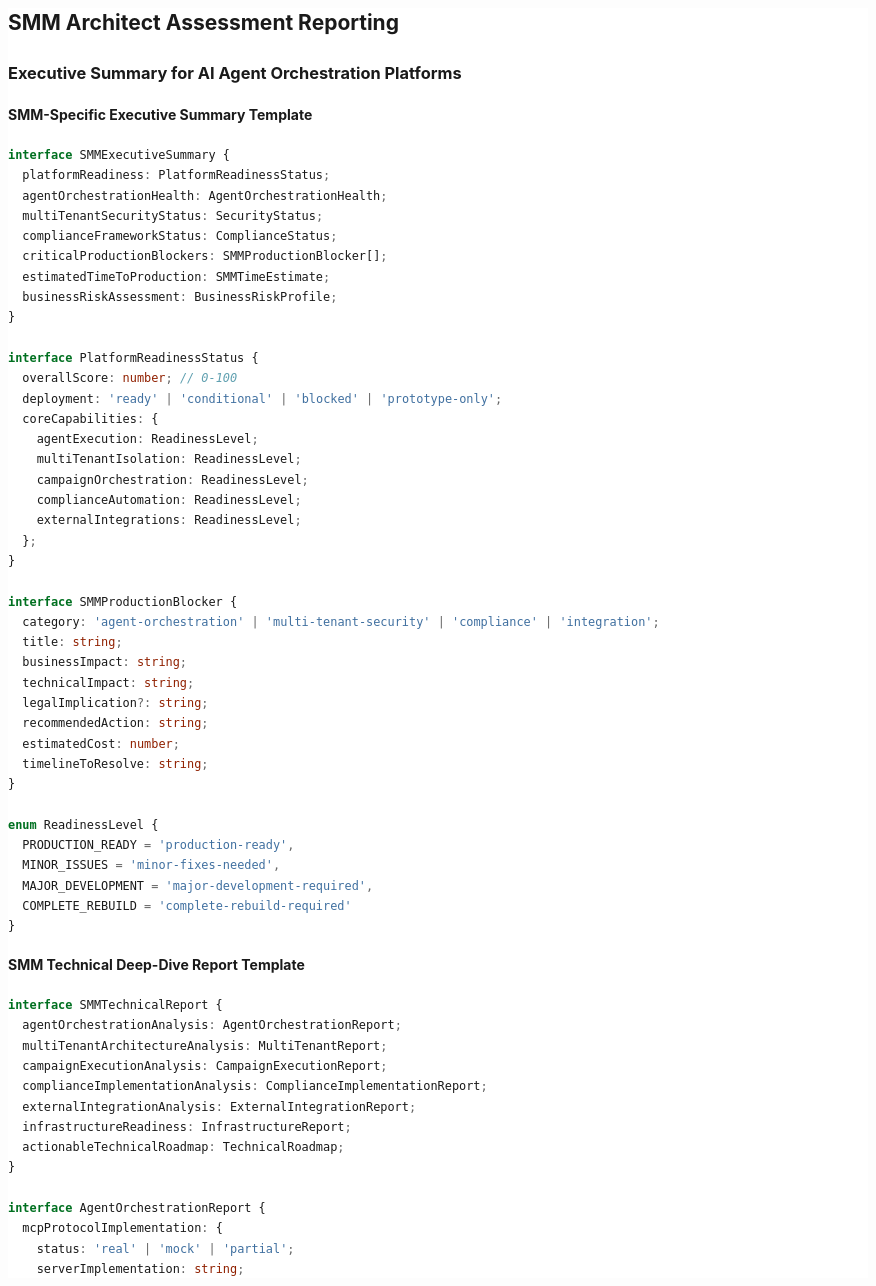## SMM Architect Assessment Reporting

### Executive Summary for AI Agent Orchestration Platforms

#### SMM-Specific Executive Summary Template
```typescript
interface SMMExecutiveSummary {
  platformReadiness: PlatformReadinessStatus;
  agentOrchestrationHealth: AgentOrchestrationHealth;
  multiTenantSecurityStatus: SecurityStatus;
  complianceFrameworkStatus: ComplianceStatus;
  criticalProductionBlockers: SMMProductionBlocker[];
  estimatedTimeToProduction: SMMTimeEstimate;
  businessRiskAssessment: BusinessRiskProfile;
}

interface PlatformReadinessStatus {
  overallScore: number; // 0-100
  deployment: 'ready' | 'conditional' | 'blocked' | 'prototype-only';
  coreCapabilities: {
    agentExecution: ReadinessLevel;
    multiTenantIsolation: ReadinessLevel;
    campaignOrchestration: ReadinessLevel;
    complianceAutomation: ReadinessLevel;
    externalIntegrations: ReadinessLevel;
  };
}

interface SMMProductionBlocker {
  category: 'agent-orchestration' | 'multi-tenant-security' | 'compliance' | 'integration';
  title: string;
  businessImpact: string;
  technicalImpact: string;
  legalImplication?: string;
  recommendedAction: string;
  estimatedCost: number;
  timelineToResolve: string;
}

enum ReadinessLevel {
  PRODUCTION_READY = 'production-ready',
  MINOR_ISSUES = 'minor-fixes-needed', 
  MAJOR_DEVELOPMENT = 'major-development-required',
  COMPLETE_REBUILD = 'complete-rebuild-required'
}
```

#### SMM Technical Deep-Dive Report Template
```typescript
interface SMMTechnicalReport {
  agentOrchestrationAnalysis: AgentOrchestrationReport;
  multiTenantArchitectureAnalysis: MultiTenantReport;
  campaignExecutionAnalysis: CampaignExecutionReport;
  complianceImplementationAnalysis: ComplianceImplementationReport;
  externalIntegrationAnalysis: ExternalIntegrationReport;
  infrastructureReadiness: InfrastructureReport;
  actionableTechnicalRoadmap: TechnicalRoadmap;
}

interface AgentOrchestrationReport {
  mcpProtocolImplementation: {
    status: 'real' | 'mock' | 'partial';
    serverImplementation: string;
```
